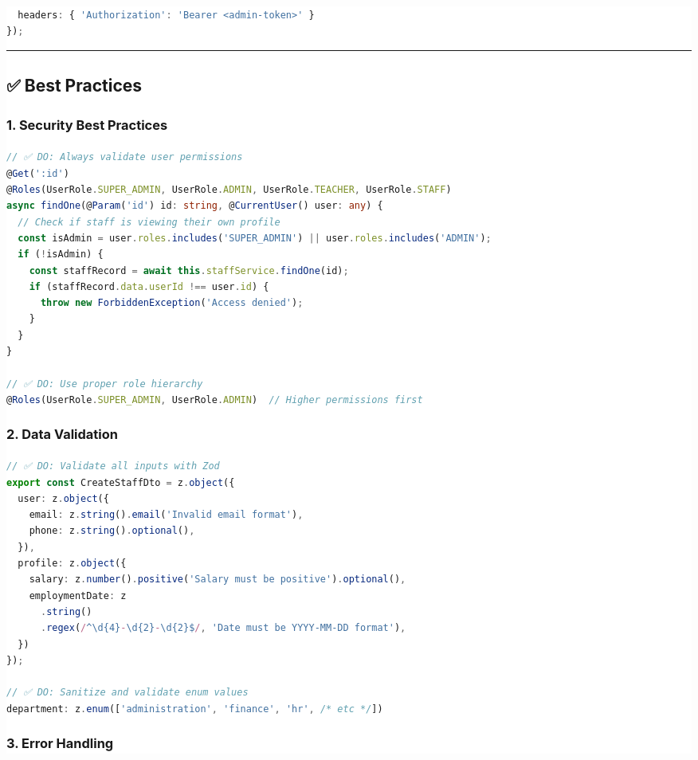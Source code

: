 ```typescript
  headers: { 'Authorization': 'Bearer <admin-token>' }
});
```

---

## ✅ **Best Practices**

### **1. Security Best Practices**

```typescript
// ✅ DO: Always validate user permissions
@Get(':id')
@Roles(UserRole.SUPER_ADMIN, UserRole.ADMIN, UserRole.TEACHER, UserRole.STAFF)
async findOne(@Param('id') id: string, @CurrentUser() user: any) {
  // Check if staff is viewing their own profile
  const isAdmin = user.roles.includes('SUPER_ADMIN') || user.roles.includes('ADMIN');
  if (!isAdmin) {
    const staffRecord = await this.staffService.findOne(id);
    if (staffRecord.data.userId !== user.id) {
      throw new ForbiddenException('Access denied');
    }
  }
}

// ✅ DO: Use proper role hierarchy
@Roles(UserRole.SUPER_ADMIN, UserRole.ADMIN)  // Higher permissions first
```

### **2. Data Validation**

```typescript
// ✅ DO: Validate all inputs with Zod
export const CreateStaffDto = z.object({
  user: z.object({
    email: z.string().email('Invalid email format'),
    phone: z.string().optional(),
  }),
  profile: z.object({
    salary: z.number().positive('Salary must be positive').optional(),
    employmentDate: z
      .string()
      .regex(/^\d{4}-\d{2}-\d{2}$/, 'Date must be YYYY-MM-DD format'),
  })
});

// ✅ DO: Sanitize and validate enum values
department: z.enum(['administration', 'finance', 'hr', /* etc */])
```

### **3. Error Handling**
